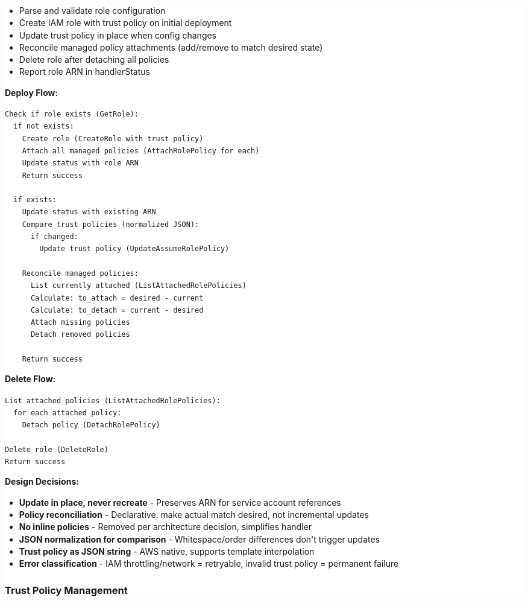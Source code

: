 - Parse and validate role configuration
- Create IAM role with trust policy on initial deployment
- Update trust policy in place when config changes
- Reconcile managed policy attachments (add/remove to match desired state)
- Delete role after detaching all policies
- Report role ARN in handlerStatus

**Deploy Flow:**

```text
Check if role exists (GetRole):
  if not exists:
    Create role (CreateRole with trust policy)
    Attach all managed policies (AttachRolePolicy for each)
    Update status with role ARN
    Return success
  
  if exists:
    Update status with existing ARN
    Compare trust policies (normalized JSON):
      if changed:
        Update trust policy (UpdateAssumeRolePolicy)
    
    Reconcile managed policies:
      List currently attached (ListAttachedRolePolicies)
      Calculate: to_attach = desired - current
      Calculate: to_detach = current - desired
      Attach missing policies
      Detach removed policies
    
    Return success
```

**Delete Flow:**

```text
List attached policies (ListAttachedRolePolicies):
  for each attached policy:
    Detach policy (DetachRolePolicy)

Delete role (DeleteRole)
Return success
```

**Design Decisions:**

- **Update in place, never recreate** - Preserves ARN for service account references
- **Policy reconciliation** - Declarative: make actual match desired, not incremental updates
- **No inline policies** - Removed per architecture decision, simplifies handler
- **JSON normalization for comparison** - Whitespace/order differences don't trigger updates
- **Trust policy as JSON string** - AWS native, supports template interpolation
- **Error classification** - IAM throttling/network = retryable, invalid trust policy = permanent failure

### Trust Policy Management

